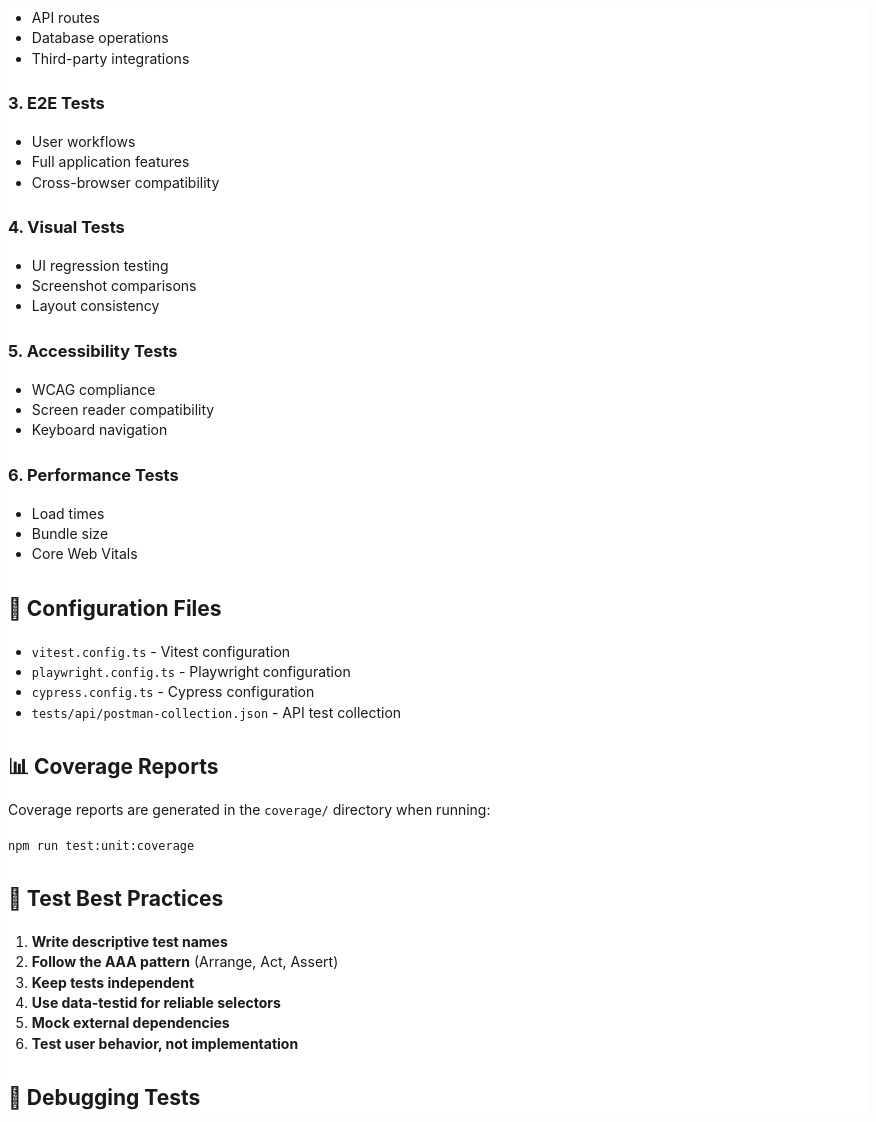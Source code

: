 - API routes
- Database operations
- Third-party integrations

### 3. E2E Tests

- User workflows
- Full application features
- Cross-browser compatibility

### 4. Visual Tests

- UI regression testing
- Screenshot comparisons
- Layout consistency

### 5. Accessibility Tests

- WCAG compliance
- Screen reader compatibility
- Keyboard navigation

### 6. Performance Tests

- Load times
- Bundle size
- Core Web Vitals

## 🔧 Configuration Files

- `vitest.config.ts` - Vitest configuration
- `playwright.config.ts` - Playwright configuration
- `cypress.config.ts` - Cypress configuration
- `tests/api/postman-collection.json` - API test collection

## 📊 Coverage Reports

Coverage reports are generated in the `coverage/` directory when running:

```bash
npm run test:unit:coverage
```

## 🚨 Test Best Practices

1. **Write descriptive test names**
2. **Follow the AAA pattern** (Arrange, Act, Assert)
3. **Keep tests independent**
4. **Use data-testid for reliable selectors**
5. **Mock external dependencies**
6. **Test user behavior, not implementation**

## 🐛 Debugging Tests
